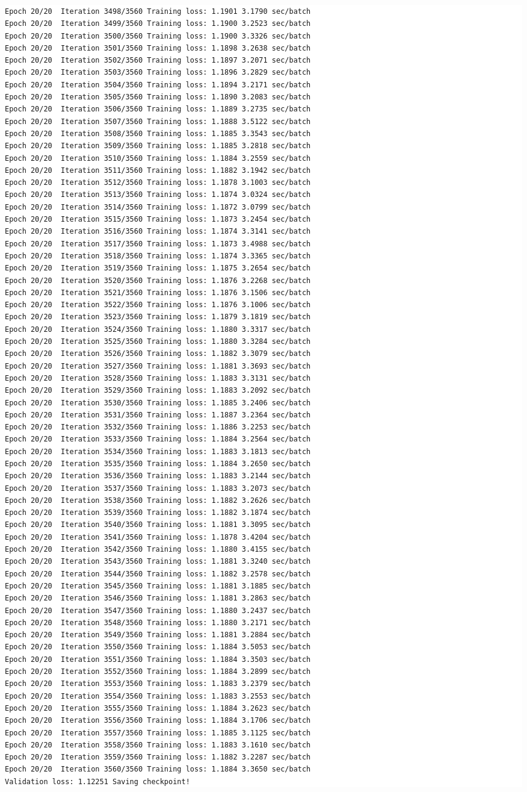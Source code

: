     Epoch 20/20  Iteration 3498/3560 Training loss: 1.1901 3.1790 sec/batch
    Epoch 20/20  Iteration 3499/3560 Training loss: 1.1900 3.2523 sec/batch
    Epoch 20/20  Iteration 3500/3560 Training loss: 1.1900 3.3326 sec/batch
    Epoch 20/20  Iteration 3501/3560 Training loss: 1.1898 3.2638 sec/batch
    Epoch 20/20  Iteration 3502/3560 Training loss: 1.1897 3.2071 sec/batch
    Epoch 20/20  Iteration 3503/3560 Training loss: 1.1896 3.2829 sec/batch
    Epoch 20/20  Iteration 3504/3560 Training loss: 1.1894 3.2171 sec/batch
    Epoch 20/20  Iteration 3505/3560 Training loss: 1.1890 3.2083 sec/batch
    Epoch 20/20  Iteration 3506/3560 Training loss: 1.1889 3.2735 sec/batch
    Epoch 20/20  Iteration 3507/3560 Training loss: 1.1888 3.5122 sec/batch
    Epoch 20/20  Iteration 3508/3560 Training loss: 1.1885 3.3543 sec/batch
    Epoch 20/20  Iteration 3509/3560 Training loss: 1.1885 3.2818 sec/batch
    Epoch 20/20  Iteration 3510/3560 Training loss: 1.1884 3.2559 sec/batch
    Epoch 20/20  Iteration 3511/3560 Training loss: 1.1882 3.1942 sec/batch
    Epoch 20/20  Iteration 3512/3560 Training loss: 1.1878 3.1003 sec/batch
    Epoch 20/20  Iteration 3513/3560 Training loss: 1.1874 3.0324 sec/batch
    Epoch 20/20  Iteration 3514/3560 Training loss: 1.1872 3.0799 sec/batch
    Epoch 20/20  Iteration 3515/3560 Training loss: 1.1873 3.2454 sec/batch
    Epoch 20/20  Iteration 3516/3560 Training loss: 1.1874 3.3141 sec/batch
    Epoch 20/20  Iteration 3517/3560 Training loss: 1.1873 3.4988 sec/batch
    Epoch 20/20  Iteration 3518/3560 Training loss: 1.1874 3.3365 sec/batch
    Epoch 20/20  Iteration 3519/3560 Training loss: 1.1875 3.2654 sec/batch
    Epoch 20/20  Iteration 3520/3560 Training loss: 1.1876 3.2268 sec/batch
    Epoch 20/20  Iteration 3521/3560 Training loss: 1.1876 3.1506 sec/batch
    Epoch 20/20  Iteration 3522/3560 Training loss: 1.1876 3.1006 sec/batch
    Epoch 20/20  Iteration 3523/3560 Training loss: 1.1879 3.1819 sec/batch
    Epoch 20/20  Iteration 3524/3560 Training loss: 1.1880 3.3317 sec/batch
    Epoch 20/20  Iteration 3525/3560 Training loss: 1.1880 3.3284 sec/batch
    Epoch 20/20  Iteration 3526/3560 Training loss: 1.1882 3.3079 sec/batch
    Epoch 20/20  Iteration 3527/3560 Training loss: 1.1881 3.3693 sec/batch
    Epoch 20/20  Iteration 3528/3560 Training loss: 1.1883 3.3131 sec/batch
    Epoch 20/20  Iteration 3529/3560 Training loss: 1.1883 3.2092 sec/batch
    Epoch 20/20  Iteration 3530/3560 Training loss: 1.1885 3.2406 sec/batch
    Epoch 20/20  Iteration 3531/3560 Training loss: 1.1887 3.2364 sec/batch
    Epoch 20/20  Iteration 3532/3560 Training loss: 1.1886 3.2253 sec/batch
    Epoch 20/20  Iteration 3533/3560 Training loss: 1.1884 3.2564 sec/batch
    Epoch 20/20  Iteration 3534/3560 Training loss: 1.1883 3.1813 sec/batch
    Epoch 20/20  Iteration 3535/3560 Training loss: 1.1884 3.2650 sec/batch
    Epoch 20/20  Iteration 3536/3560 Training loss: 1.1883 3.2144 sec/batch
    Epoch 20/20  Iteration 3537/3560 Training loss: 1.1883 3.2073 sec/batch
    Epoch 20/20  Iteration 3538/3560 Training loss: 1.1882 3.2626 sec/batch
    Epoch 20/20  Iteration 3539/3560 Training loss: 1.1882 3.1874 sec/batch
    Epoch 20/20  Iteration 3540/3560 Training loss: 1.1881 3.3095 sec/batch
    Epoch 20/20  Iteration 3541/3560 Training loss: 1.1878 3.4204 sec/batch
    Epoch 20/20  Iteration 3542/3560 Training loss: 1.1880 3.4155 sec/batch
    Epoch 20/20  Iteration 3543/3560 Training loss: 1.1881 3.3240 sec/batch
    Epoch 20/20  Iteration 3544/3560 Training loss: 1.1882 3.2578 sec/batch
    Epoch 20/20  Iteration 3545/3560 Training loss: 1.1881 3.1885 sec/batch
    Epoch 20/20  Iteration 3546/3560 Training loss: 1.1881 3.2863 sec/batch
    Epoch 20/20  Iteration 3547/3560 Training loss: 1.1880 3.2437 sec/batch
    Epoch 20/20  Iteration 3548/3560 Training loss: 1.1880 3.2171 sec/batch
    Epoch 20/20  Iteration 3549/3560 Training loss: 1.1881 3.2884 sec/batch
    Epoch 20/20  Iteration 3550/3560 Training loss: 1.1884 3.5053 sec/batch
    Epoch 20/20  Iteration 3551/3560 Training loss: 1.1884 3.3503 sec/batch
    Epoch 20/20  Iteration 3552/3560 Training loss: 1.1884 3.2899 sec/batch
    Epoch 20/20  Iteration 3553/3560 Training loss: 1.1883 3.2379 sec/batch
    Epoch 20/20  Iteration 3554/3560 Training loss: 1.1883 3.2553 sec/batch
    Epoch 20/20  Iteration 3555/3560 Training loss: 1.1884 3.2623 sec/batch
    Epoch 20/20  Iteration 3556/3560 Training loss: 1.1884 3.1706 sec/batch
    Epoch 20/20  Iteration 3557/3560 Training loss: 1.1885 3.1125 sec/batch
    Epoch 20/20  Iteration 3558/3560 Training loss: 1.1883 3.1610 sec/batch
    Epoch 20/20  Iteration 3559/3560 Training loss: 1.1882 3.2287 sec/batch
    Epoch 20/20  Iteration 3560/3560 Training loss: 1.1884 3.3650 sec/batch
    Validation loss: 1.12251 Saving checkpoint!